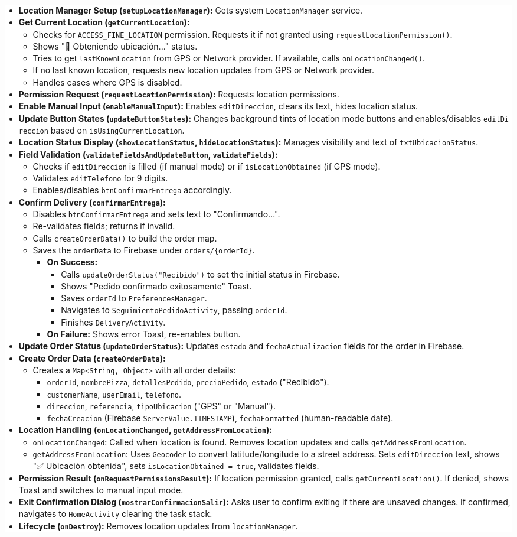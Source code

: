 - **Location Manager Setup (`setupLocationManager`):** Gets system `LocationManager` service.
- **Get Current Location (`getCurrentLocation`):**
    - Checks for `ACCESS_FINE_LOCATION` permission. Requests it if not granted using `requestLocationPermission()`.
    - Shows "🔄 Obteniendo ubicación..." status.
    - Tries to get `lastKnownLocation` from GPS or Network provider. If available, calls `onLocationChanged()`.
    - If no last known location, requests new location updates from GPS or Network provider.
    - Handles cases where GPS is disabled.
- **Permission Request (`requestLocationPermission`):** Requests location permissions.
- **Enable Manual Input (`enableManualInput`):** Enables `editDireccion`, clears its text, hides location status.
- **Update Button States (`updateButtonStates`):** Changes background tints of location mode buttons and enables/disables `editDireccion` based on `isUsingCurrentLocation`.
- **Location Status Display (`showLocationStatus`, `hideLocationStatus`):** Manages visibility and text of `txtUbicacionStatus`.
- **Field Validation (`validateFieldsAndUpdateButton`, `validateFields`):**
    - Checks if `editDireccion` is filled (if manual mode) or if `isLocationObtained` (if GPS mode).
    - Validates `editTelefono` for 9 digits.
    - Enables/disables `btnConfirmarEntrega` accordingly.
- **Confirm Delivery (`confirmarEntrega`):**
    - Disables `btnConfirmarEntrega` and sets text to "Confirmando...".
    - Re-validates fields; returns if invalid.
    - Calls `createOrderData()` to build the order map.
    - Saves the `orderData` to Firebase under `orders/{orderId}`.
        - **On Success:**
            - Calls `updateOrderStatus("Recibido")` to set the initial status in Firebase.
            - Shows "Pedido confirmado exitosamente" Toast.
            - Saves `orderId` to `PreferencesManager`.
            - Navigates to `SeguimientoPedidoActivity`, passing `orderId`.
            - Finishes `DeliveryActivity`.
        - **On Failure:** Shows error Toast, re-enables button.
- **Update Order Status (`updateOrderStatus`):** Updates `estado` and `fechaActualizacion` fields for the order in Firebase.
- **Create Order Data (`createOrderData`):**
    - Creates a `Map<String, Object>` with all order details:
        - `orderId`, `nombrePizza`, `detallesPedido`, `precioPedido`, `estado` ("Recibido").
        - `customerName`, `userEmail`, `telefono`.
        - `direccion`, `referencia`, `tipoUbicacion` ("GPS" or "Manual").
        - `fechaCreacion` (Firebase `ServerValue.TIMESTAMP`), `fechaFormatted` (human-readable date).
- **Location Handling (`onLocationChanged`, `getAddressFromLocation`):**
    - `onLocationChanged`: Called when location is found. Removes location updates and calls `getAddressFromLocation`.
    - `getAddressFromLocation`: Uses `Geocoder` to convert latitude/longitude to a street address. Sets `editDireccion` text, shows "✅ Ubicación obtenida", sets `isLocationObtained = true`, validates fields.
- **Permission Result (`onRequestPermissionsResult`):** If location permission granted, calls `getCurrentLocation()`. If denied, shows Toast and switches to manual input mode.
- **Exit Confirmation Dialog (`mostrarConfirmacionSalir`):** Asks user to confirm exiting if there are unsaved changes. If confirmed, navigates to `HomeActivity` clearing the task stack.
- **Lifecycle (`onDestroy`):** Removes location updates from `locationManager`.
